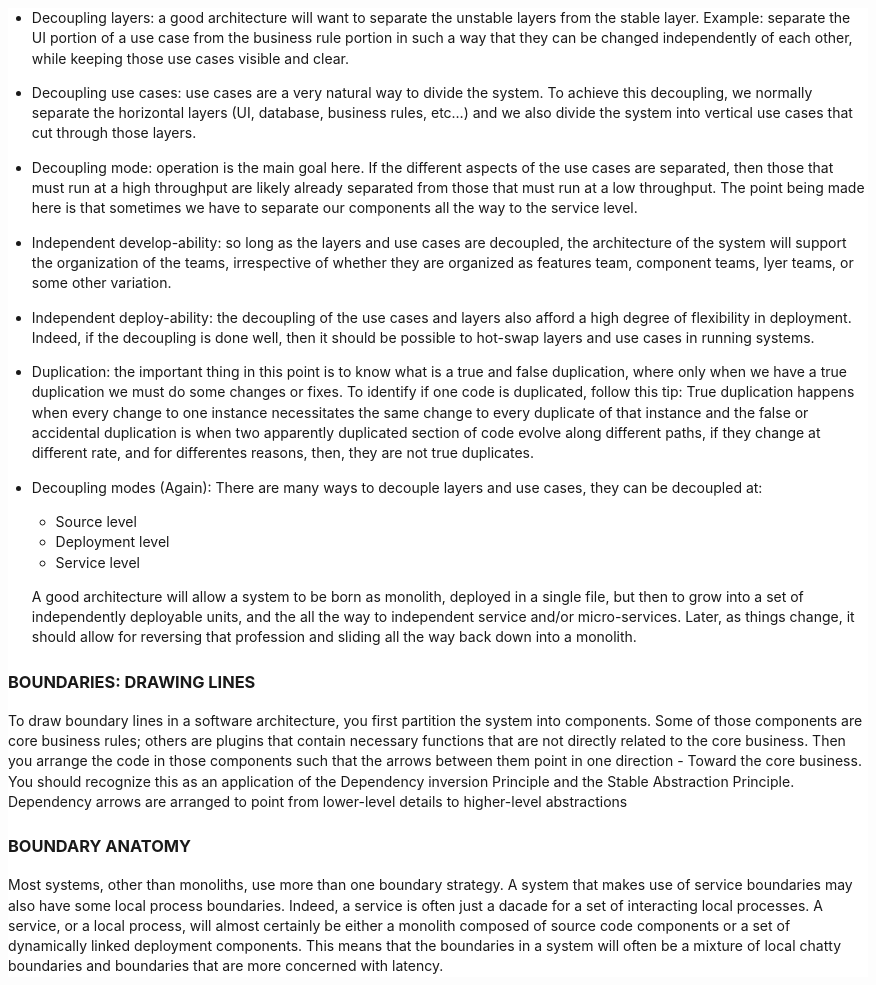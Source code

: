 - Decoupling layers: a good architecture will want to separate the unstable layers from the stable layer. Example: separate the UI portion of a use case from the business rule portion in such a way that they can be changed independently of each other, while keeping those use cases visible and clear.

- Decoupling use cases: use cases are a very natural way to divide the system. To achieve this decoupling, we normally separate the horizontal layers (UI, database, business rules, etc…) and we also divide the system into vertical use cases that cut through those layers.

- Decoupling mode: operation is the main goal here. If the different aspects of the use cases are separated, then those that must run at a high throughput are likely already separated from those that must run at a low  throughput. The point being made here is that sometimes we have to separate our components all the way to the service level.

- Independent develop-ability: so long as the layers and use cases are decoupled, the architecture of the system will support the organization of the teams, irrespective of whether they are organized as features team, component teams, lyer teams, or some other variation.

- Independent deploy-ability: the decoupling of the use cases and layers also afford a high degree of flexibility in deployment. Indeed, if the decoupling is done well, then it should be possible to hot-swap layers and use cases in running systems.

- Duplication: the important thing in this point is to know what is a true and false duplication, where only when we have a true duplication we must do some changes or fixes. To identify if one code is duplicated, follow this tip: True duplication happens when every change to one instance necessitates the same change to every duplicate of that instance and the false or accidental duplication is when two apparently duplicated section of code evolve along different paths, if they change at different rate, and for differentes reasons, then, they are not true duplicates.

- Decoupling modes (Again): There are many ways to decouple layers and use cases, they can be decoupled at:

  - Source level
  - Deployment level
  - Service level 

  A good architecture will allow a system to be born as monolith, deployed in a single file, but then to grow into a set of independently deployable units, and the all the way to independent service and/or micro-services. Later, as things change, it should allow for reversing that profession and sliding all the way back down into a monolith.

### BOUNDARIES: DRAWING LINES

To draw boundary lines in a software architecture, you first partition the system into components. Some of those components are core business rules; others are plugins that contain necessary functions that are not directly related to the core business. Then you arrange the code in those components such that the arrows between them point in one direction - Toward the core business. You should recognize this as an application of the Dependency inversion Principle and the Stable Abstraction Principle. Dependency arrows are arranged to point from lower-level details to higher-level abstractions

### BOUNDARY ANATOMY

Most systems, other than monoliths, use more than one boundary strategy. A system that makes use of service boundaries may also have some local process boundaries. Indeed, a service is often just a dacade for a set of interacting local processes. A service, or a local process, will almost certainly be either a monolith composed of source code components or a set of dynamically linked deployment components. This means that the boundaries in a system will often be a mixture of local chatty boundaries and boundaries that are more concerned with latency.
